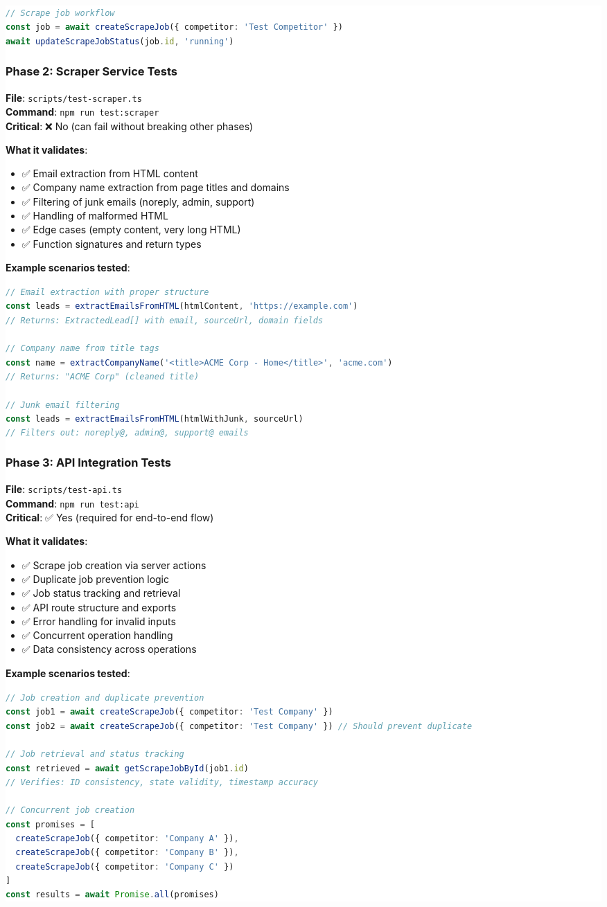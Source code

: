 ```typescript
// Scrape job workflow
const job = await createScrapeJob({ competitor: 'Test Competitor' })
await updateScrapeJobStatus(job.id, 'running')
```

### Phase 2: Scraper Service Tests
**File**: `scripts/test-scraper.ts`  
**Command**: `npm run test:scraper`  
**Critical**: ❌ No (can fail without breaking other phases)

**What it validates**:
- ✅ Email extraction from HTML content
- ✅ Company name extraction from page titles and domains
- ✅ Filtering of junk emails (noreply, admin, support)
- ✅ Handling of malformed HTML
- ✅ Edge cases (empty content, very long HTML)
- ✅ Function signatures and return types

**Example scenarios tested**:
```typescript
// Email extraction with proper structure
const leads = extractEmailsFromHTML(htmlContent, 'https://example.com')
// Returns: ExtractedLead[] with email, sourceUrl, domain fields

// Company name from title tags
const name = extractCompanyName('<title>ACME Corp - Home</title>', 'acme.com')
// Returns: "ACME Corp" (cleaned title)

// Junk email filtering
const leads = extractEmailsFromHTML(htmlWithJunk, sourceUrl)
// Filters out: noreply@, admin@, support@ emails
```

### Phase 3: API Integration Tests
**File**: `scripts/test-api.ts`  
**Command**: `npm run test:api`  
**Critical**: ✅ Yes (required for end-to-end flow)

**What it validates**:
- ✅ Scrape job creation via server actions
- ✅ Duplicate job prevention logic
- ✅ Job status tracking and retrieval
- ✅ API route structure and exports
- ✅ Error handling for invalid inputs
- ✅ Concurrent operation handling
- ✅ Data consistency across operations

**Example scenarios tested**:
```typescript
// Job creation and duplicate prevention
const job1 = await createScrapeJob({ competitor: 'Test Company' })
const job2 = await createScrapeJob({ competitor: 'Test Company' }) // Should prevent duplicate

// Job retrieval and status tracking
const retrieved = await getScrapeJobById(job1.id)
// Verifies: ID consistency, state validity, timestamp accuracy

// Concurrent job creation
const promises = [
  createScrapeJob({ competitor: 'Company A' }),
  createScrapeJob({ competitor: 'Company B' }),
  createScrapeJob({ competitor: 'Company C' })
]
const results = await Promise.all(promises)
```
